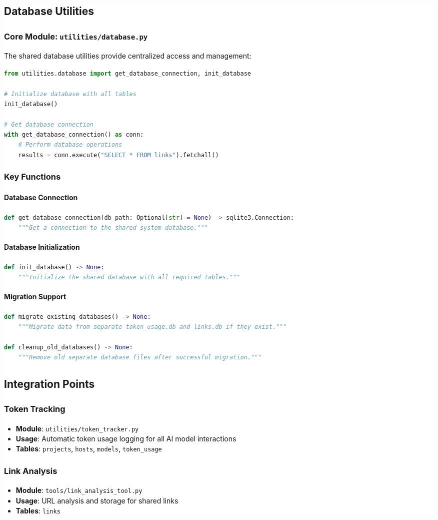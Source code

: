 ## Database Utilities

### Core Module: `utilities/database.py`

The shared database utilities provide centralized access and management:

```python
from utilities.database import get_database_connection, init_database

# Initialize database with all tables
init_database()

# Get database connection
with get_database_connection() as conn:
    # Perform database operations
    results = conn.execute("SELECT * FROM links").fetchall()
```

### Key Functions

#### Database Connection
```python
def get_database_connection(db_path: Optional[str] = None) -> sqlite3.Connection:
    """Get a connection to the shared system database."""
```

#### Database Initialization
```python
def init_database() -> None:
    """Initialize the shared database with all required tables."""
```

#### Migration Support
```python
def migrate_existing_databases() -> None:
    """Migrate data from separate token_usage.db and links.db if they exist."""

def cleanup_old_databases() -> None:
    """Remove old separate database files after successful migration."""
```

## Integration Points

### Token Tracking
- **Module**: `utilities/token_tracker.py`
- **Usage**: Automatic token usage logging for all AI model interactions
- **Tables**: `projects`, `hosts`, `models`, `token_usage`

### Link Analysis
- **Module**: `tools/link_analysis_tool.py`
- **Usage**: URL analysis and storage for shared links
- **Tables**: `links`
